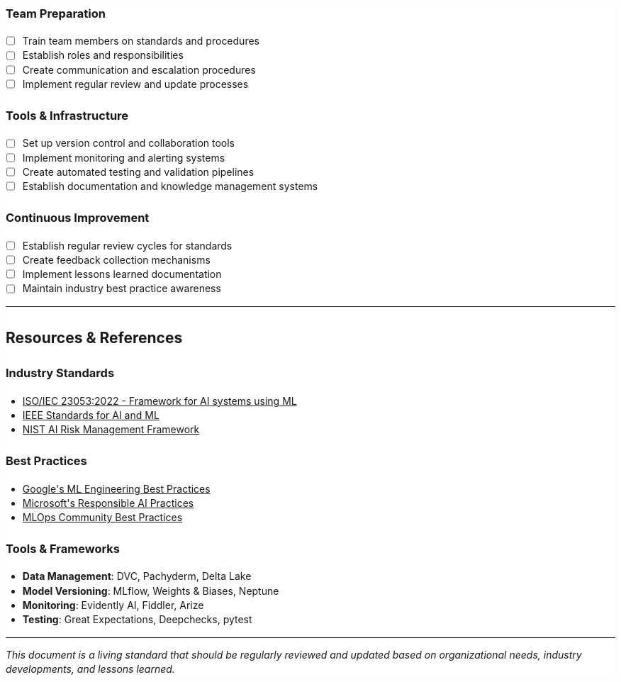 ### Team Preparation
- [ ] Train team members on standards and procedures
- [ ] Establish roles and responsibilities
- [ ] Create communication and escalation procedures
- [ ] Implement regular review and update processes

### Tools & Infrastructure
- [ ] Set up version control and collaboration tools
- [ ] Implement monitoring and alerting systems
- [ ] Create automated testing and validation pipelines
- [ ] Establish documentation and knowledge management systems

### Continuous Improvement
- [ ] Establish regular review cycles for standards
- [ ] Create feedback collection mechanisms
- [ ] Implement lessons learned documentation
- [ ] Maintain industry best practice awareness

---

## Resources & References

### Industry Standards
- [ISO/IEC 23053:2022 - Framework for AI systems using ML](https://www.iso.org/standard/74438.html)
- [IEEE Standards for AI and ML](https://standards.ieee.org/industry-connections/artificial-intelligence/)
- [NIST AI Risk Management Framework](https://www.nist.gov/itl/ai-risk-management-framework)

### Best Practices
- [Google's ML Engineering Best Practices](https://developers.google.com/machine-learning/guides/rules-of-ml)
- [Microsoft's Responsible AI Practices](https://www.microsoft.com/en-us/ai/responsible-ai)
- [MLOps Community Best Practices](https://ml-ops.org/)

### Tools & Frameworks
- **Data Management**: DVC, Pachyderm, Delta Lake
- **Model Versioning**: MLflow, Weights & Biases, Neptune
- **Monitoring**: Evidently AI, Fiddler, Arize
- **Testing**: Great Expectations, Deepchecks, pytest

---

*This document is a living standard that should be regularly reviewed and updated based on organizational needs, industry developments, and lessons learned.*
